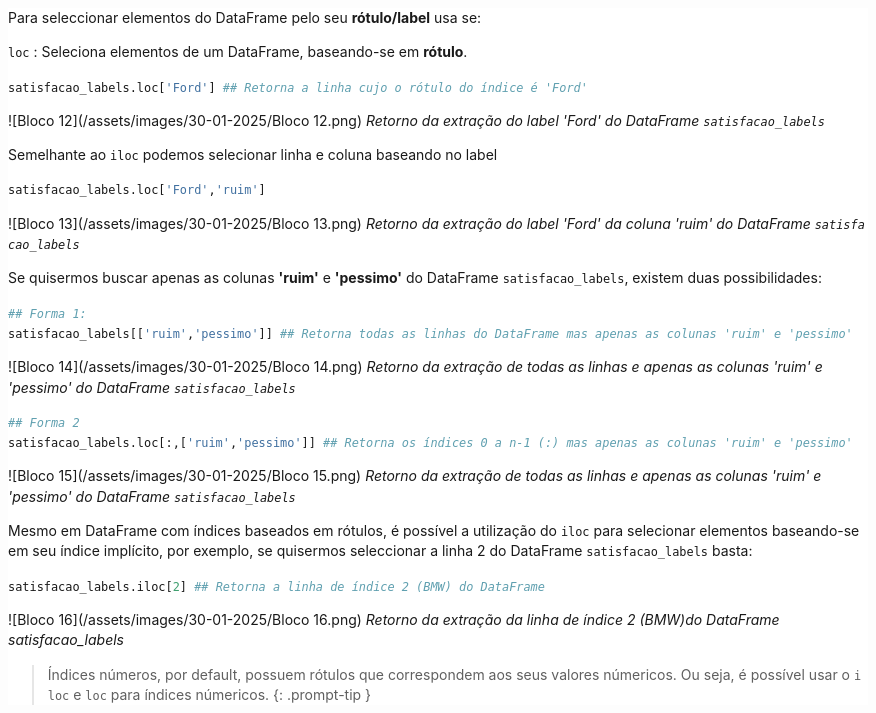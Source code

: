 Para seleccionar elementos do DataFrame pelo seu **rótulo/label** usa se:

`loc` : Seleciona elementos de um DataFrame, baseando-se em **rótulo**.

```python
satisfacao_labels.loc['Ford'] ## Retorna a linha cujo o rótulo do índice é 'Ford'
```

![Bloco 12](/assets/images/30-01-2025/Bloco 12.png)
_Retorno da extração do label 'Ford' do DataFrame `satisfacao_labels`_

Semelhante ao `iloc` podemos selecionar linha e coluna baseando no label

```python
satisfacao_labels.loc['Ford','ruim']
```

![Bloco 13](/assets/images/30-01-2025/Bloco 13.png)
_Retorno da extração do label 'Ford' da coluna 'ruim' do DataFrame `satisfacao_labels`_

Se quisermos buscar apenas as colunas **'ruim'** e **'pessimo'** do DataFrame `satisfacao_labels`, existem duas possibilidades:

```python
## Forma 1:
satisfacao_labels[['ruim','pessimo']] ## Retorna todas as linhas do DataFrame mas apenas as colunas 'ruim' e 'pessimo'
```

![Bloco 14](/assets/images/30-01-2025/Bloco 14.png)
_Retorno da extração de todas as linhas e apenas as colunas 'ruim' e 'pessimo' do DataFrame `satisfacao_labels`_

```python
## Forma 2
satisfacao_labels.loc[:,['ruim','pessimo']] ## Retorna os índices 0 a n-1 (:) mas apenas as colunas 'ruim' e 'pessimo'
```

![Bloco 15](/assets/images/30-01-2025/Bloco 15.png)
_Retorno da extração de todas as linhas e apenas as colunas 'ruim' e 'pessimo' do DataFrame `satisfacao_labels`_

Mesmo em DataFrame com índices baseados em rótulos, é possível a utilização do `iloc` para selecionar elementos baseando-se em seu índice implícito, por exemplo, se quisermos seleccionar a linha 2 do DataFrame `satisfacao_labels` basta:

```python
satisfacao_labels.iloc[2] ## Retorna a linha de índice 2 (BMW) do DataFrame
```

![Bloco 16](/assets/images/30-01-2025/Bloco 16.png)
_Retorno da extração da linha de índice 2 (BMW)do DataFrame satisfacao_labels_

>Índices números, por default, possuem rótulos que correspondem aos seus valores númericos. Ou seja, é possível usar o `iloc` e `loc` para índices númericos.
{: .prompt-tip }

